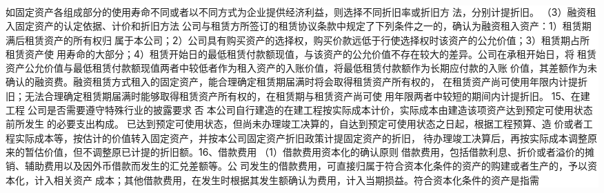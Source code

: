 如固定资产各组成部分的使用寿命不同或者以不同方式为企业提供经济利益，则选择不同折旧率或折旧方
法，分别计提折旧。
（3）融资租入固定资产的认定依据、计价和折旧方法
公司与租赁方所签订的租赁协议条款中规定了下列条件之一的，确认为融资租入资产：1）租赁期满后租赁资产的所有权归
属于本公司；2）公司具有购买资产的选择权，购买价款远低于行使选择权时该资产的公允价值；3）租赁期占所租赁资产使
用寿命的大部分；4）租赁开始日的最低租赁付款额现值，与该资产的公允价值不存在较大的差异。公司在承租开始日，将
租赁资产公允价值与最低租赁付款额现值两者中较低者作为租入资产的入账价值，将最低租赁付款额作为长期应付款的入账
价值，其差额作为未确认的融资费。融资租赁方式租入的固定资产，能合理确定租赁期届满时将会取得租赁资产所有权的，
在租赁资产尚可使用年限内计提折旧；无法合理确定租赁期届满时能够取得租赁资产所有权的，在租赁期与租赁资产尚可使
用年限两者中较短的期间内计提折旧。
15、在建工程
公司是否需要遵守特殊行业的披露要求
否
本公司自行建造的在建工程按实际成本计价，实际成本由建造该项资产达到预定可使用状态前所发生
的必要支出构成。
已达到预定可使用状态，但尚未办理竣工决算的，自达到预定可使用状态之日起，根据工程预算、造
价或者工程实际成本等，按估计的价值转入固定资产，并按本公司固定资产折旧政策计提固定资产的折旧，
待办理竣工决算后，再按实际成本调整原来的暂估价值，但不调整原已计提的折旧额。16、借款费用
（1）借款费用资本化的确认原则
借款费用，包括借款利息、折价或者溢价的摊销、辅助费用以及因外币借款而发生的汇兑差额等。公
司发生的借款费用，可直接归属于符合资本化条件的资产的购建或者生产的，予以资本化，计入相关资产
成本；其他借款费用，在发生时根据其发生额确认为费用，计入当期损益。符合资本化条件的资产是指需
